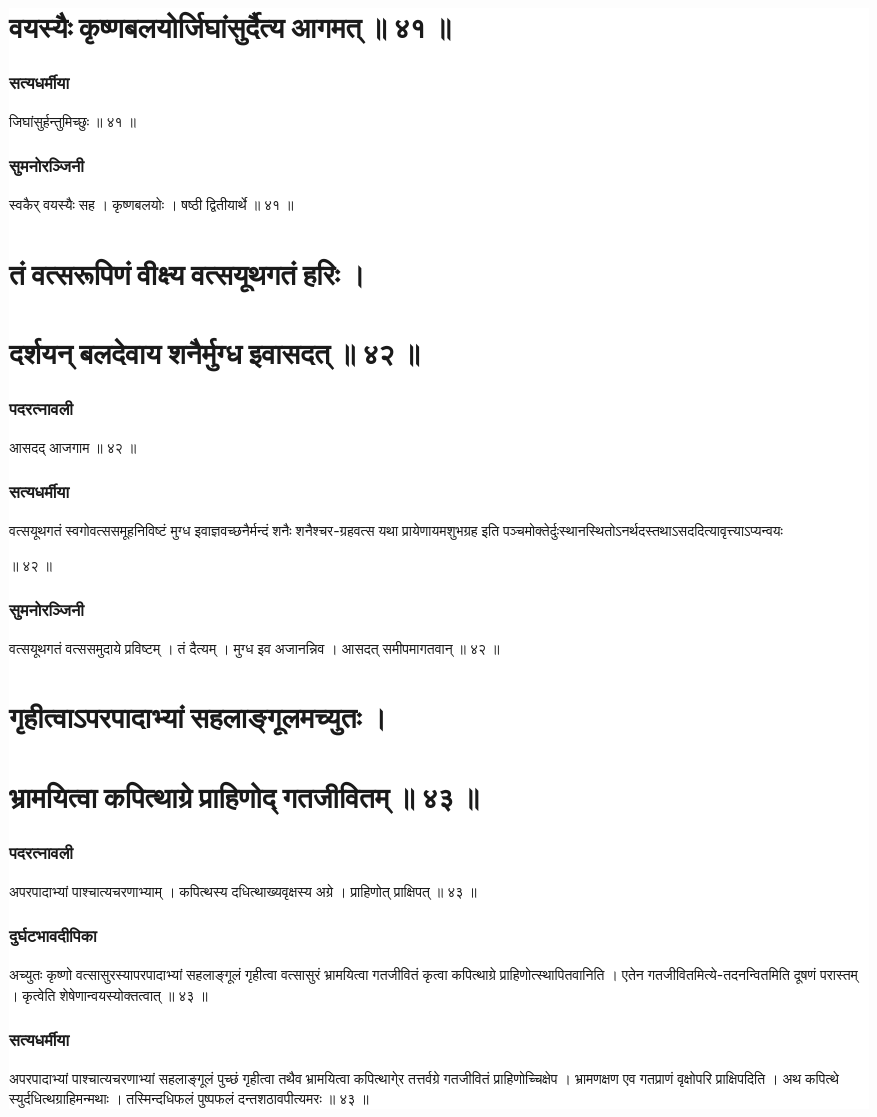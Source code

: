 # **वयस्यैः कृष्णबलयोर्जिघांसुर्दैत्य आगमत् ॥ ४१ ॥**

### **सत्यधर्मीया**

जिघांसुर्हन्तुमिच्छुः ॥ ४१ ॥

### **सुमनोरञ्जिनी**

स्वकैर् वयस्यैः सह । कृष्णबलयोः । षष्ठी द्वितीयार्थे ॥ ४१ ॥

# **तं वत्सरूपिणं वीक्ष्य वत्सयूथगतं हरिः ।**

# **दर्शयन् बलदेवाय शनैर्मुग्ध इवासदत् ॥ ४२ ॥**

### **पदरत्नावली**

आसदद् आजगाम ॥ ४२ ॥

### **सत्यधर्मीया**

वत्सयूथगतं स्वगोवत्ससमूहनिविष्टं मुग्ध इवाज्ञवच्छनैर्मन्दं शनैः शनैश्चर-ग्रहवत्स यथा प्रायेणायमशुभग्रह इति पञ्चमोक्तेर्दुःस्थानस्थितोऽनर्थदस्तथाऽसददित्यावृत्त्याऽप्यन्वयः

॥ ४२ ॥

### **सुमनोरञ्जिनी**

वत्सयूथगतं वत्ससमुदाये प्रविष्टम् । तं दैत्यम् । मुग्ध इव अजानन्निव । आसदत् समीपमागतवान् ॥ ४२ ॥

# **गृहीत्वाऽपरपादाभ्यां सहलाङ्गूलमच्युतः ।**

# **भ्रामयित्वा कपित्थाग्रे प्राहिणोद् गतजीवितम् ॥ ४३ ॥**

### **पदरत्नावली**

अपरपादाभ्यां पाश्चात्यचरणाभ्याम् । कपित्थस्य दधित्थाख्यवृक्षस्य अग्रे । प्राहिणोत् प्राक्षिपत् ॥ ४३ ॥

### **दुर्घटभावदीपिका**

अच्युतः कृष्णो वत्सासुरस्यापरपादाभ्यां सहलाङ्गूलं गृहीत्वा वत्सासुरं भ्रामयित्वा गतजीवितं कृत्वा कपित्थाग्रे प्राहिणोत्स्थापितवानिति । एतेन गतजीवितमित्ये-तदनन्वितमिति दूषणं परास्तम् । कृत्वेति शेषेणान्वयस्योक्तत्वात् ॥ ४३ ॥

### **सत्यधर्मीया**

अपरपादाभ्यां पाश्चात्यचरणाभ्यां सहलाङ्गूलं पुच्छं गृहीत्वा तथैव भ्रामयित्वा कपित्थागे्र तत्तर्वग्रे गतजीवितं प्राहिणोच्चिक्षेप । भ्रामणक्षण एव गतप्राणं वृक्षोपरि प्राक्षिपदिति । अथ कपित्थे स्युर्दधित्थग्राहिमन्मथाः । तस्मिन्दधिफलं पुष्पफलं दन्तशठावपीत्यमरः ॥ ४३ ॥
